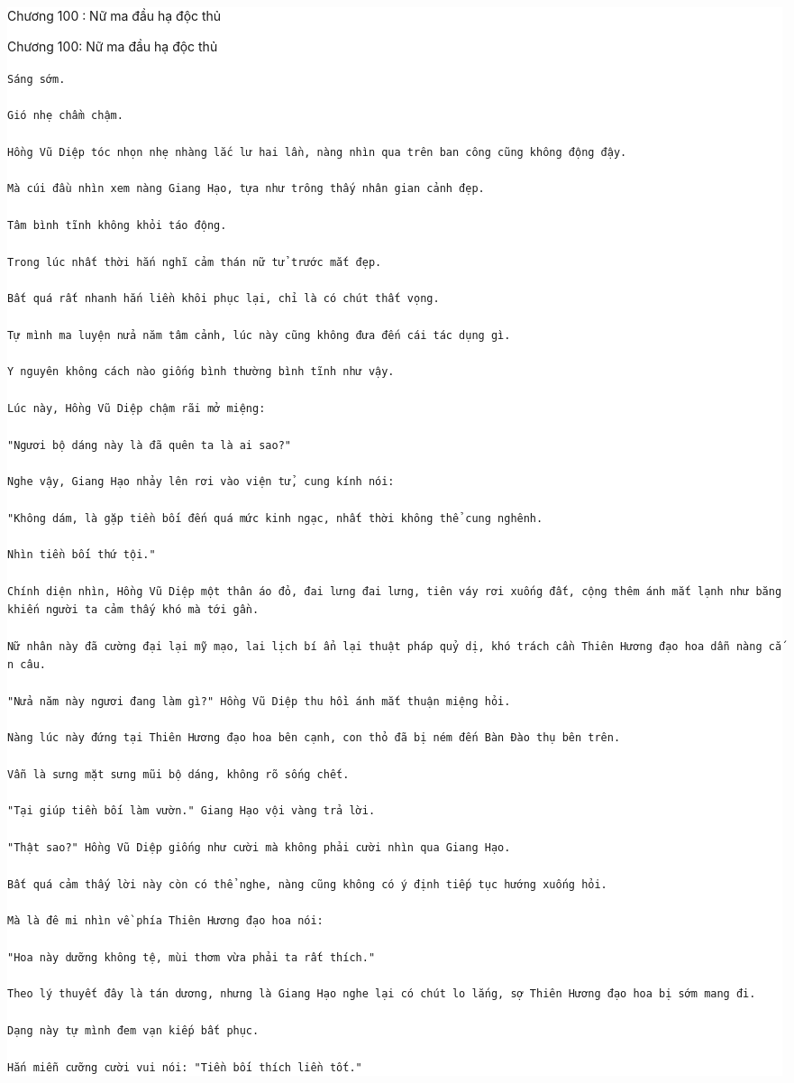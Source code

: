 




Chương 100 : Nữ ma đầu hạ độc thủ


Chương 100: Nữ ma đầu hạ độc thủ

	Sáng sớm.

	Gió nhẹ chầm chậm.

	Hồng Vũ Diệp tóc nhọn nhẹ nhàng lắc lư hai lần, nàng nhìn qua trên ban công cũng không động đậy.

	Mà cúi đầu nhìn xem nàng Giang Hạo, tựa như trông thấy nhân gian cảnh đẹp.

	Tâm bình tĩnh không khỏi táo động.

	Trong lúc nhất thời hắn nghĩ cảm thán nữ tử trước mắt đẹp.

	Bất quá rất nhanh hắn liền khôi phục lại, chỉ là có chút thất vọng.

	Tự mình ma luyện nửa năm tâm cảnh, lúc này cũng không đưa đến cái tác dụng gì.

	Y nguyên không cách nào giống bình thường bình tĩnh như vậy.

	Lúc này, Hồng Vũ Diệp chậm rãi mở miệng:

	"Ngươi bộ dáng này là đã quên ta là ai sao?"

	Nghe vậy, Giang Hạo nhảy lên rơi vào viện tử, cung kính nói:

	"Không dám, là gặp tiền bối đến quá mức kinh ngạc, nhất thời không thể cung nghênh.

	Nhìn tiền bối thứ tội."

	Chính diện nhìn, Hồng Vũ Diệp một thân áo đỏ, đai lưng đai lưng, tiên váy rơi xuống đất, cộng thêm ánh mắt lạnh như băng khiến người ta cảm thấy khó mà tới gần.

	Nữ nhân này đã cường đại lại mỹ mạo, lai lịch bí ẩn lại thuật pháp quỷ dị, khó trách cần Thiên Hương đạo hoa dẫn nàng cắn câu.

	"Nửa năm này ngươi đang làm gì?" Hồng Vũ Diệp thu hồi ánh mắt thuận miệng hỏi.

	Nàng lúc này đứng tại Thiên Hương đạo hoa bên cạnh, con thỏ đã bị ném đến Bàn Đào thụ bên trên.

	Vẫn là sưng mặt sưng mũi bộ dáng, không rõ sống chết.

	"Tại giúp tiền bối làm vườn." Giang Hạo vội vàng trả lời.

	"Thật sao?" Hồng Vũ Diệp giống như cười mà không phải cười nhìn qua Giang Hạo.

	Bất quá cảm thấy lời này còn có thể nghe, nàng cũng không có ý định tiếp tục hướng xuống hỏi.

	Mà là đê mi nhìn về phía Thiên Hương đạo hoa nói:

	"Hoa này dưỡng không tệ, mùi thơm vừa phải ta rất thích."

	Theo lý thuyết đây là tán dương, nhưng là Giang Hạo nghe lại có chút lo lắng, sợ Thiên Hương đạo hoa bị sớm mang đi.

	Dạng này tự mình đem vạn kiếp bất phục.

	Hắn miễn cưỡng cười vui nói: "Tiền bối thích liền tốt."
